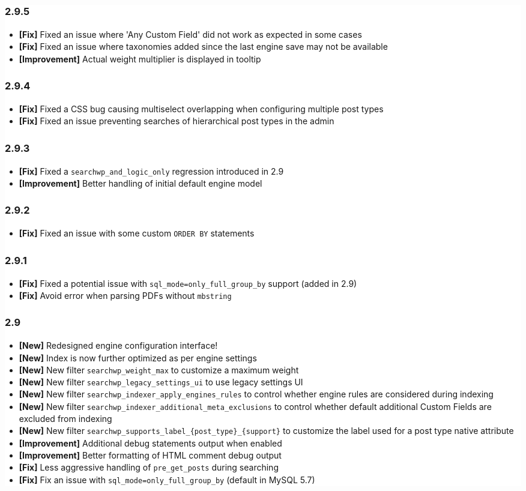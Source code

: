 ### 2.9.5
- **[Fix]** Fixed an issue where 'Any Custom Field' did not work as expected in some cases
- **[Fix]** Fixed an issue where taxonomies added since the last engine save may not be available
- **[Improvement]** Actual weight multiplier is displayed in tooltip

### 2.9.4
- **[Fix]** Fixed a CSS bug causing multiselect overlapping when configuring multiple post types
- **[Fix]** Fixed an issue preventing searches of hierarchical post types in the admin

### 2.9.3
- **[Fix]** Fixed a `searchwp_and_logic_only` regression introduced in 2.9
- **[Improvement]** Better handling of initial default engine model

### 2.9.2
- **[Fix]** Fixed an issue with some custom `ORDER BY` statements

### 2.9.1
- **[Fix]** Fixed a potential issue with `sql_mode=only_full_group_by` support (added in 2.9)
- **[Fix]** Avoid error when parsing PDFs without `mbstring`

### 2.9
- **[New]** Redesigned engine configuration interface!
- **[New]** Index is now further optimized as per engine settings
- **[New]** New filter `searchwp_weight_max` to customize a maximum weight
- **[New]** New filter `searchwp_legacy_settings_ui` to use legacy settings UI
- **[New]** New filter `searchwp_indexer_apply_engines_rules` to control whether engine rules are considered during indexing
- **[New]** New filter `searchwp_indexer_additional_meta_exclusions` to control whether default additional Custom Fields are excluded from indexing
- **[New]** New filter `searchwp_supports_label_{post_type}_{support}` to customize the label used for a post type native attribute
- **[Improvement]** Additional debug statements output when enabled
- **[Improvement]** Better formatting of HTML comment debug output
- **[Fix]** Less aggressive handling of `pre_get_posts` during searching
- **[Fix]** Fix an issue with `sql_mode=only_full_group_by` (default in MySQL 5.7)
